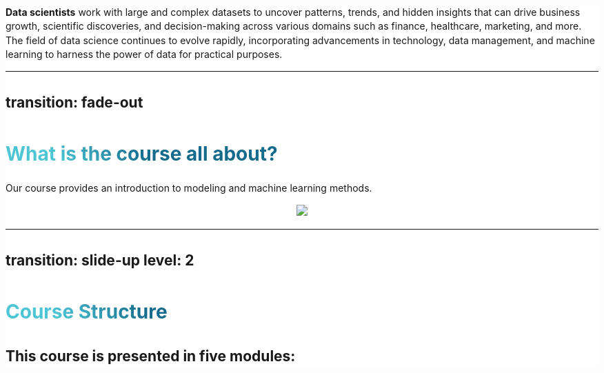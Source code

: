 **Data scientists** work with large and complex datasets to uncover patterns, trends, and hidden insights that can drive business growth, scientific discoveries, and decision-making across various domains such as finance, healthcare, marketing, and more. The field of data science continues to evolve rapidly, incorporating advancements in technology, data management, and machine learning to harness the power of data for practical purposes.
</v-clicks>

---
transition: fade-out
---
# What is the course all about?
<style>
h1 {
  background-color: #2B90B6;
  background-image: linear-gradient(45deg, #4EC5D4 10%, #146b8c 25%);
  background-size: 100%;
  -webkit-background-clip: text;
  -moz-background-clip: text;
  -webkit-text-fill-color: transparent;
  -moz-text-fill-color: transparent;
}
</style>

Our course provides an introduction to modeling and machine learning methods.


<center>
<img src='https://i.imgur.com/1GlG4mx.png' width='700px'/>
<figcaption> </figcaption></center>


---
transition: slide-up
level: 2
---

# Course Structure
<style>
h1 {
  background-color: #2B90B6;
  background-image: linear-gradient(45deg, #4EC5D4 10%, #146b8c 25%);
  background-size: 100%;
  -webkit-background-clip: text;
  -moz-background-clip: text;
  -webkit-text-fill-color: transparent;
  -moz-text-fill-color: transparent;
}
</style>

## This course is presented in five modules:
